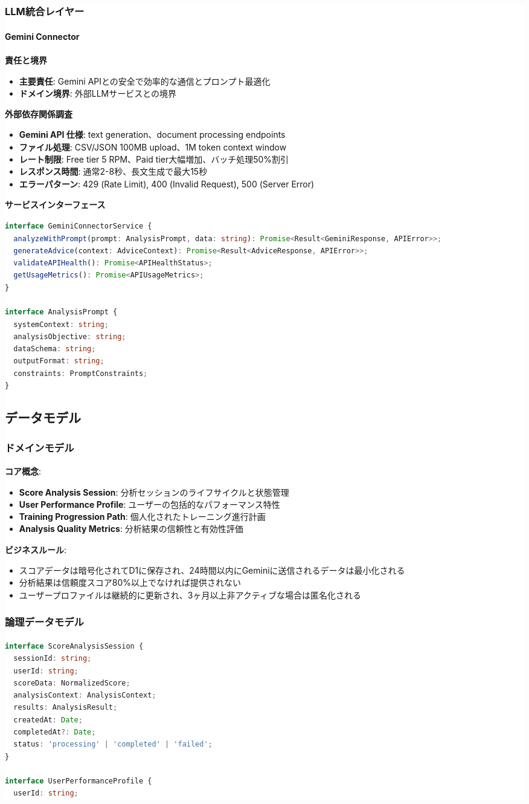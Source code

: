 ### LLM統合レイヤー

#### Gemini Connector

**責任と境界**
- **主要責任**: Gemini APIとの安全で効率的な通信とプロンプト最適化
- **ドメイン境界**: 外部LLMサービスとの境界

**外部依存関係調査**
- **Gemini API 仕様**: text generation、document processing endpoints
- **ファイル処理**: CSV/JSON 100MB upload、1M token context window
- **レート制限**: Free tier 5 RPM、Paid tier大幅増加、バッチ処理50%割引
- **レスポンス時間**: 通常2-8秒、長文生成で最大15秒
- **エラーパターン**: 429 (Rate Limit), 400 (Invalid Request), 500 (Server Error)

**サービスインターフェース**
```typescript
interface GeminiConnectorService {
  analyzeWithPrompt(prompt: AnalysisPrompt, data: string): Promise<Result<GeminiResponse, APIError>>;
  generateAdvice(context: AdviceContext): Promise<Result<AdviceResponse, APIError>>;
  validateAPIHealth(): Promise<APIHealthStatus>;
  getUsageMetrics(): Promise<APIUsageMetrics>;
}

interface AnalysisPrompt {
  systemContext: string;
  analysisObjective: string;
  dataSchema: string;
  outputFormat: string;
  constraints: PromptConstraints;
}
```

## データモデル

### ドメインモデル

**コア概念**:
- **Score Analysis Session**: 分析セッションのライフサイクルと状態管理
- **User Performance Profile**: ユーザーの包括的なパフォーマンス特性
- **Training Progression Path**: 個人化されたトレーニング進行計画
- **Analysis Quality Metrics**: 分析結果の信頼性と有効性評価

**ビジネスルール**:
- スコアデータは暗号化されてD1に保存され、24時間以内にGeminiに送信されるデータは最小化される
- 分析結果は信頼度スコア80%以上でなければ提供されない
- ユーザープロファイルは継続的に更新され、3ヶ月以上非アクティブな場合は匿名化される

### 論理データモデル

```typescript
interface ScoreAnalysisSession {
  sessionId: string;
  userId: string;
  scoreData: NormalizedScore;
  analysisContext: AnalysisContext;
  results: AnalysisResult;
  createdAt: Date;
  completedAt?: Date;
  status: 'processing' | 'completed' | 'failed';
}

interface UserPerformanceProfile {
  userId: string;
```
